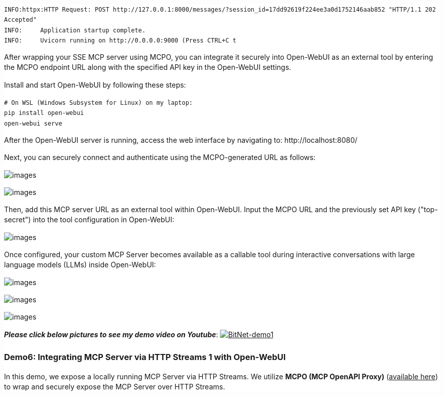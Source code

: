 ```
INFO:httpx:HTTP Request: POST http://127.0.0.1:8000/messages/?session_id=17dd92619f224ee3a0d1752146aab852 "HTTP/1.1 202 Accepted"
INFO:     Application startup complete.
INFO:     Uvicorn running on http://0.0.0.0:9000 (Press CTRL+C t
```

After wrapping your SSE MCP server using MCPO, you can integrate it securely into Open-WebUI as an external tool by entering the MCPO endpoint URL along with the specified API key in the Open-WebUI settings.



Install and start Open-WebUI by following these steps:

```
# On WSL (Windows Subsystem for Linux) on my laptop:
pip install open-webui
open-webui serve
```

After the Open-WebUI server is running, access the web interface by navigating to:
http://localhost:8080/



Next, you can securely connect and authenticate using the MCPO-generated URL as follows:

![images](https://github.com/xinyuwei-david/david-share/blob/master/Agents/Azure-MCP-Solution/images/9.png)

![images](https://github.com/xinyuwei-david/david-share/blob/master/Agents/Azure-MCP-Solution/images/10.png)

Then, add this MCP server URL as an external tool within Open-WebUI. Input the MCPO URL and the previously set API key ("top-secret") into the tool configuration in Open-WebUI:

![images](https://github.com/xinyuwei-david/david-share/blob/master/Agents/Azure-MCP-Solution/images/11.png)

Once configured, your custom MCP Server becomes available as a callable tool during interactive conversations with large language models (LLMs) inside Open-WebUI:

![images](https://github.com/xinyuwei-david/david-share/blob/master/Agents/Azure-MCP-Solution/images/14.png)

![images](https://github.com/xinyuwei-david/david-share/blob/master/Agents/Azure-MCP-Solution/images/12.png)

![images](https://github.com/xinyuwei-david/david-share/blob/master/Agents/Azure-MCP-Solution/images/13.png)

***Please click below pictures to see my demo video on Youtube***:
[![BitNet-demo1](https://raw.githubusercontent.com/xinyuwei-david/david-share/refs/heads/master/IMAGES/6.webp)](https://youtu.be/n0IjzgnrNHM)

### Demo6: Integrating MCP Server via HTTP Streams 1 with Open-WebUI

In this demo, we expose a locally running MCP Server via HTTP Streams. We utilize **MCPO (MCP OpenAPI Proxy)** ([available here](https://github.com/open-webui/mcpo)) to wrap and securely expose the MCP Server over HTTP Streams.
